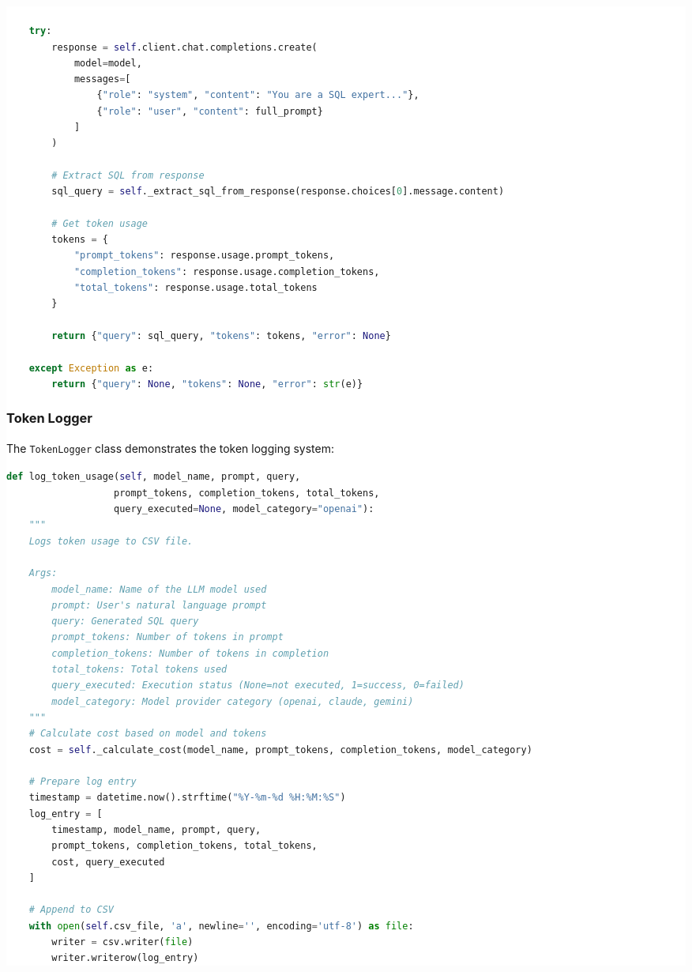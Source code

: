 ```python
    
    try:
        response = self.client.chat.completions.create(
            model=model,
            messages=[
                {"role": "system", "content": "You are a SQL expert..."},
                {"role": "user", "content": full_prompt}
            ]
        )
        
        # Extract SQL from response
        sql_query = self._extract_sql_from_response(response.choices[0].message.content)
        
        # Get token usage
        tokens = {
            "prompt_tokens": response.usage.prompt_tokens,
            "completion_tokens": response.usage.completion_tokens,
            "total_tokens": response.usage.total_tokens
        }
        
        return {"query": sql_query, "tokens": tokens, "error": None}
    
    except Exception as e:
        return {"query": None, "tokens": None, "error": str(e)}
```

### Token Logger

The `TokenLogger` class demonstrates the token logging system:

```python
def log_token_usage(self, model_name, prompt, query, 
                   prompt_tokens, completion_tokens, total_tokens, 
                   query_executed=None, model_category="openai"):
    """
    Logs token usage to CSV file.
    
    Args:
        model_name: Name of the LLM model used
        prompt: User's natural language prompt
        query: Generated SQL query
        prompt_tokens: Number of tokens in prompt
        completion_tokens: Number of tokens in completion
        total_tokens: Total tokens used
        query_executed: Execution status (None=not executed, 1=success, 0=failed)
        model_category: Model provider category (openai, claude, gemini)
    """
    # Calculate cost based on model and tokens
    cost = self._calculate_cost(model_name, prompt_tokens, completion_tokens, model_category)
    
    # Prepare log entry
    timestamp = datetime.now().strftime("%Y-%m-%d %H:%M:%S")
    log_entry = [
        timestamp, model_name, prompt, query, 
        prompt_tokens, completion_tokens, total_tokens,
        cost, query_executed
    ]
    
    # Append to CSV
    with open(self.csv_file, 'a', newline='', encoding='utf-8') as file:
        writer = csv.writer(file)
        writer.writerow(log_entry)
```
